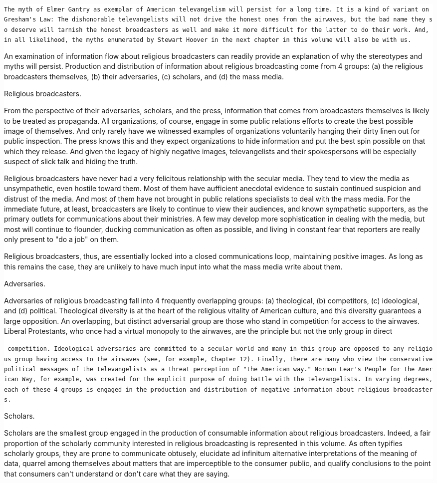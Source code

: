     The myth of Elmer Gantry as exemplar of American televangelism will persist for a long time. It is a kind of variant on Gresham's Law: The dishonorable televangelists will not drive the honest ones from the airwaves, but the bad name they so deserve will tarnish the honest broadcasters as well and make it more difficult for the latter to do their work. And, in all likelihood, the myths enumerated by Stewart Hoover in the next chapter in this volume will also be with us.

  An examination of information flow about religious broadcasters can readily provide an explanation of why the stereotypes and myths will persist. Production and distribution of information about religious broadcasting come from 4 groups: (a) the religious broadcasters themselves, (b) their adversaries, (c) scholars, and (d) the mass media.

  Religious broadcasters.

 From the perspective of their adversaries, scholars, and the press, information that comes from broadcasters themselves is likely to be treated as propaganda. All organizations, of course, engage in some public relations efforts to create the best possible image of themselves. And only rarely have we witnessed examples of organizations voluntarily hanging their dirty linen out for public inspection. The press knows this and they expect organizations to hide information and put the best spin possible on that which they release. And given the legacy of highly negative images, televangelists and their spokespersons will be especially suspect of slick talk and hiding the truth.

  Religious broadcasters have never had a very felicitous relationship with the secular media. They tend to view the media as unsympathetic, even hostile toward them. Most of them have aufficient anecdotal evidence to sustain continued suspicion and distrust of the media. And most of them have not brought in public relations specialists to deal with the mass media. For the immediate future, at least, broadcasters are likely to continue to view their audiences, and known sympathetic supporters, as the primary outlets for communications about their ministries. A few may develop more sophistication in dealing with the media, but most will continue to flounder, ducking communication as often as possible, and living in constant fear that reporters are really only present to "do a job" on them.

  Religious broadcasters, thus, are essentially locked into a closed communications loop, maintaining positive images. As long as this remains the case, they are unlikely to have much input into what the mass media write about them.

  Adversaries.

  Adversaries of religious broadcasting fall into 4 frequently overlapping groups: (a) theological, (b) competitors, (c) ideological, and (d) political. Theological diversity is at the heart of the religious vitality of American culture, and this diversity guarantees a large opposition. An overlapping, but distinct adversarial group are those who stand in competition for access to the airwaves. Liberal Protestants, who once had a virtual monopoly to the airwaves, are the principle but not the only group in direct

     competition. Ideological adversaries are committed to a secular world and many in this group are opposed to any religious group having access to the airwaves (see, for example, Chapter 12). Finally, there are many who view the conservative political messages of the televangelists as a threat perception of "the American way." Norman Lear's People for the American Way, for example, was created for the explicit purpose of doing battle with the televangelists. In varying degrees, each of these 4 groups is engaged in the production and distribution of negative information about religious broadcasters. 

  Scholars. 

  Scholars are the smallest group engaged in the production of consumable information about religious broadcasters. Indeed, a fair proportion of the scholarly community interested in religious broadcasting is represented in this volume. As often typifies scholarly groups, they are prone to communicate obtusely, elucidate ad infinitum alternative interpretations of the meaning of data, quarrel among themselves about matters that are imperceptible to the consumer public, and qualify conclusions to the point that consumers can't understand or don't care what they are saying.
